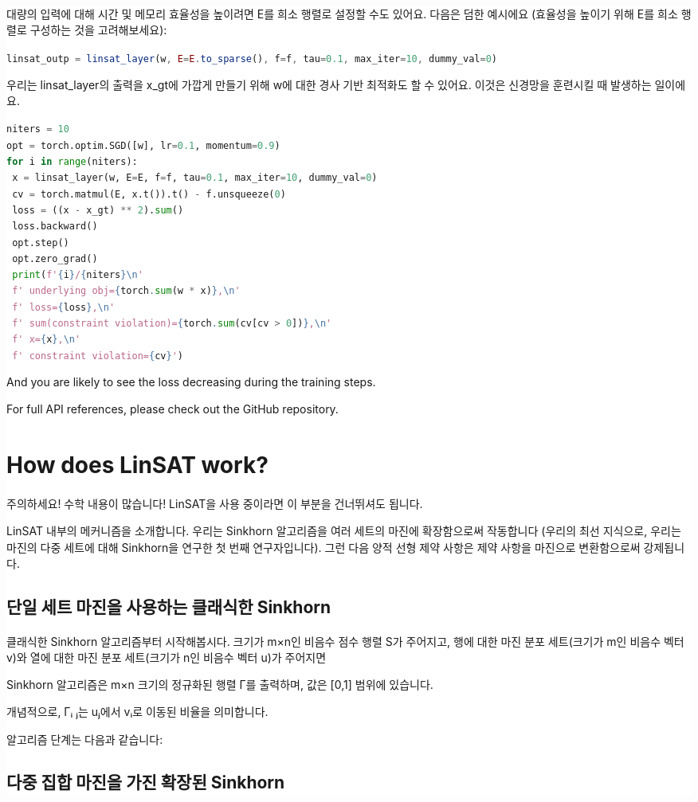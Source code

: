 대량의 입력에 대해 시간 및 메모리 효율성을 높이려면 E를 희소 행렬로 설정할 수도 있어요. 다음은 덤한 예시에요 (효율성을 높이기 위해 E를 희소 행렬로 구성하는 것을 고려해보세요):

```js
linsat_outp = linsat_layer(w, E=E.to_sparse(), f=f, tau=0.1, max_iter=10, dummy_val=0)
```

우리는 linsat_layer의 출력을 x_gt에 가깝게 만들기 위해 w에 대한 경사 기반 최적화도 할 수 있어요. 이것은 신경망을 훈련시킬 때 발생하는 일이에요.

<div class="content-ad"></div>

```python
niters = 10
opt = torch.optim.SGD([w], lr=0.1, momentum=0.9)
for i in range(niters):
 x = linsat_layer(w, E=E, f=f, tau=0.1, max_iter=10, dummy_val=0)
 cv = torch.matmul(E, x.t()).t() - f.unsqueeze(0)
 loss = ((x - x_gt) ** 2).sum()
 loss.backward()
 opt.step()
 opt.zero_grad()
 print(f'{i}/{niters}\n'
 f' underlying obj={torch.sum(w * x)},\n'
 f' loss={loss},\n'
 f' sum(constraint violation)={torch.sum(cv[cv > 0])},\n'
 f' x={x},\n'
 f' constraint violation={cv}')
```

And you are likely to see the loss decreasing during the training steps.

For full API references, please check out the GitHub repository.

# How does LinSAT work?


<div class="content-ad"></div>

주의하세요! 수학 내용이 많습니다! LinSAT을 사용 중이라면 이 부분을 건너뛰셔도 됩니다.

LinSAT 내부의 메커니즘을 소개합니다. 우리는 Sinkhorn 알고리즘을 여러 세트의 마진에 확장함으로써 작동합니다 (우리의 최선 지식으로, 우리는 마진의 다중 세트에 대해 Sinkhorn을 연구한 첫 번째 연구자입니다). 그런 다음 양적 선형 제약 사항은 제약 사항을 마진으로 변환함으로써 강제됩니다.

## 단일 세트 마진을 사용하는 클래식한 Sinkhorn

클래식한 Sinkhorn 알고리즘부터 시작해봅시다. 크기가 m×n인 비음수 점수 행렬 S가 주어지고, 행에 대한 마진 분포 세트(크기가 m인 비음수 벡터 v)와 열에 대한 마진 분포 세트(크기가 n인 비음수 벡터 u)가 주어지면

<div class="content-ad"></div>

Sinkhorn 알고리즘은 m×n 크기의 정규화된 행렬 Γ를 출력하며, 값은 [0,1] 범위에 있습니다.

개념적으로, Γᵢ ⱼ는 uⱼ에서 vᵢ로 이동된 비율을 의미합니다.

알고리즘 단계는 다음과 같습니다:

## 다중 집합 마진을 가진 확장된 Sinkhorn
